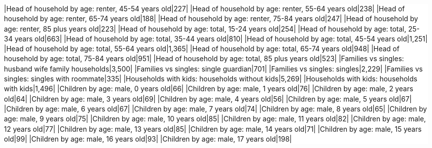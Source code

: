 |Head of household by age: renter, 45-54 years old|227|
|Head of household by age: renter, 55-64 years old|238|
|Head of household by age: renter, 65-74 years old|188|
|Head of household by age: renter, 75-84 years old|247|
|Head of household by age: renter, 85 plus years old|223|
|Head of household by age: total, 15-24 years old|254|
|Head of household by age: total, 25-34 years old|663|
|Head of household by age: total, 35-44 years old|810|
|Head of household by age: total, 45-54 years old|1,251|
|Head of household by age: total, 55-64 years old|1,365|
|Head of household by age: total, 65-74 years old|948|
|Head of household by age: total, 75-84 years old|951|
|Head of household by age: total, 85 plus years old|523|
|Families vs singles: husband wife family households|3,500|
|Families vs singles: single guardian|701|
|Families vs singles: singles|2,229|
|Families vs singles: singles with roommate|335|
|Households with kids: households without kids|5,269|
|Households with kids: households with kids|1,496|
|Children by age: male, 0 years old|66|
|Children by age: male, 1 years old|76|
|Children by age: male, 2 years old|64|
|Children by age: male, 3 years old|69|
|Children by age: male, 4 years old|56|
|Children by age: male, 5 years old|67|
|Children by age: male, 6 years old|67|
|Children by age: male, 7 years old|74|
|Children by age: male, 8 years old|65|
|Children by age: male, 9 years old|75|
|Children by age: male, 10 years old|85|
|Children by age: male, 11 years old|82|
|Children by age: male, 12 years old|77|
|Children by age: male, 13 years old|85|
|Children by age: male, 14 years old|71|
|Children by age: male, 15 years old|99|
|Children by age: male, 16 years old|93|
|Children by age: male, 17 years old|198|